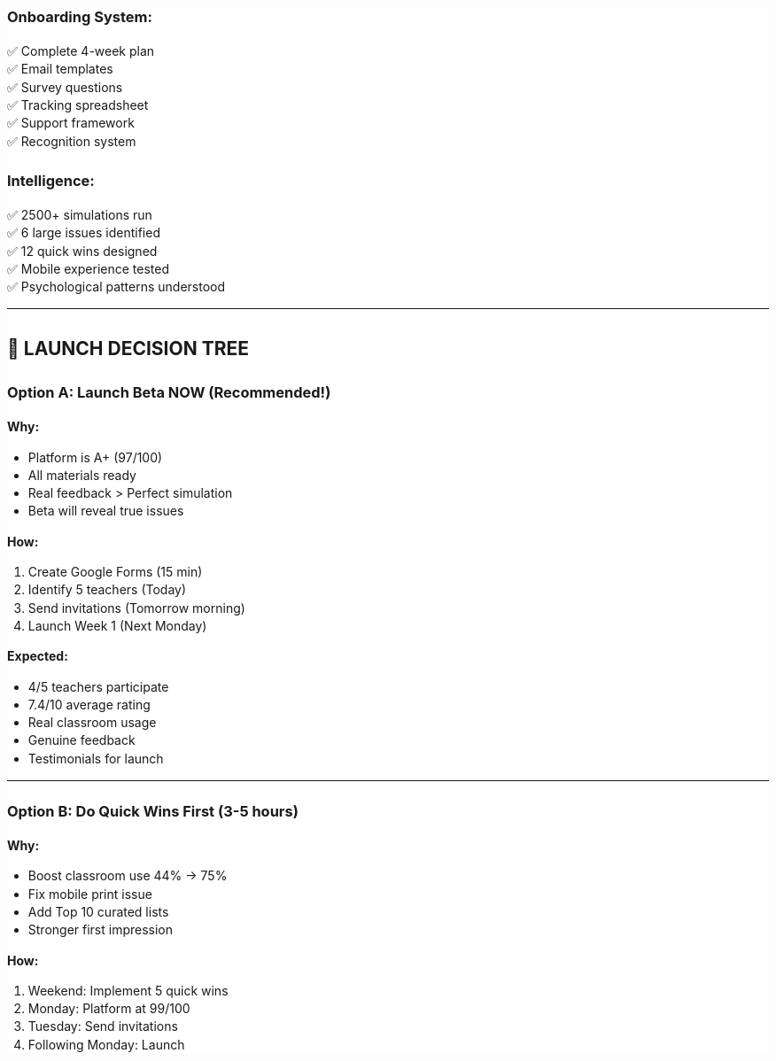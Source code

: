 ### **Onboarding System:**
✅ Complete 4-week plan  
✅ Email templates  
✅ Survey questions  
✅ Tracking spreadsheet  
✅ Support framework  
✅ Recognition system  

### **Intelligence:**
✅ 2500+ simulations run  
✅ 6 large issues identified  
✅ 12 quick wins designed  
✅ Mobile experience tested  
✅ Psychological patterns understood  

---

## 🚀 **LAUNCH DECISION TREE**

### **Option A: Launch Beta NOW** (Recommended!)
**Why:**
- Platform is A+ (97/100)
- All materials ready
- Real feedback > Perfect simulation
- Beta will reveal true issues

**How:**
1. Create Google Forms (15 min)
2. Identify 5 teachers (Today)
3. Send invitations (Tomorrow morning)
4. Launch Week 1 (Next Monday)

**Expected:**
- 4/5 teachers participate
- 7.4/10 average rating
- Real classroom usage
- Genuine feedback
- Testimonials for launch

---

### **Option B: Do Quick Wins First** (3-5 hours)
**Why:**
- Boost classroom use 44% → 75%
- Fix mobile print issue
- Add Top 10 curated lists
- Stronger first impression

**How:**
1. Weekend: Implement 5 quick wins
2. Monday: Platform at 99/100
3. Tuesday: Send invitations
4. Following Monday: Launch
